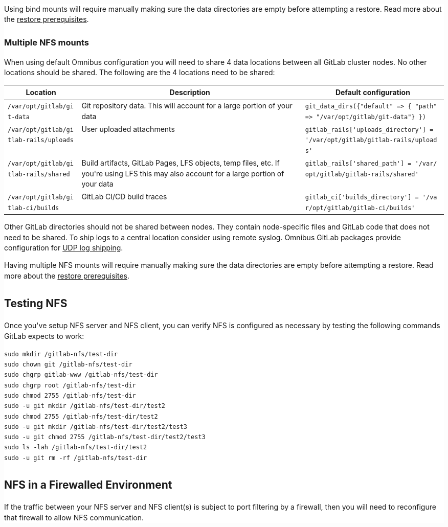Using bind mounts will require manually making sure the data directories
are empty before attempting a restore. Read more about the
[restore prerequisites](../raketasks/backup_restore.md).

### Multiple NFS mounts

When using default Omnibus configuration you will need to share 4 data locations
between all GitLab cluster nodes. No other locations should be shared. The
following are the 4 locations need to be shared:

| Location | Description | Default configuration |
| -------- | ----------- | --------------------- |
| `/var/opt/gitlab/git-data` | Git repository data. This will account for a large portion of your data | `git_data_dirs({"default" => { "path" => "/var/opt/gitlab/git-data"} })`
| `/var/opt/gitlab/gitlab-rails/uploads` | User uploaded attachments | `gitlab_rails['uploads_directory'] = '/var/opt/gitlab/gitlab-rails/uploads'`
| `/var/opt/gitlab/gitlab-rails/shared` | Build artifacts, GitLab Pages, LFS objects, temp files, etc. If you're using LFS this may also account for a large portion of your data | `gitlab_rails['shared_path'] = '/var/opt/gitlab/gitlab-rails/shared'`
| `/var/opt/gitlab/gitlab-ci/builds` | GitLab CI/CD build traces | `gitlab_ci['builds_directory'] = '/var/opt/gitlab/gitlab-ci/builds'`

Other GitLab directories should not be shared between nodes. They contain
node-specific files and GitLab code that does not need to be shared. To ship
logs to a central location consider using remote syslog. Omnibus GitLab packages
provide configuration for [UDP log shipping](https://docs.gitlab.com/omnibus/settings/logs.html#udp-log-shipping-gitlab-enterprise-edition-only).

Having multiple NFS mounts will require manually making sure the data directories
are empty before attempting a restore. Read more about the
[restore prerequisites](../raketasks/backup_restore.md).

## Testing NFS

Once you've setup NFS server and NFS client, you can verify NFS is configured as necessary
by testing the following commands GitLab expects to work:

```shell
sudo mkdir /gitlab-nfs/test-dir
sudo chown git /gitlab-nfs/test-dir
sudo chgrp gitlab-www /gitlab-nfs/test-dir
sudo chgrp root /gitlab-nfs/test-dir
sudo chmod 2755 /gitlab-nfs/test-dir
sudo -u git mkdir /gitlab-nfs/test-dir/test2
sudo chmod 2755 /gitlab-nfs/test-dir/test2
sudo -u git mkdir /gitlab-nfs/test-dir/test2/test3
sudo -u git chmod 2755 /gitlab-nfs/test-dir/test2/test3
sudo ls -lah /gitlab-nfs/test-dir/test2
sudo -u git rm -rf /gitlab-nfs/test-dir
```

## NFS in a Firewalled Environment

If the traffic between your NFS server and NFS client(s) is subject to port filtering
by a firewall, then you will need to reconfigure that firewall to allow NFS communication.
